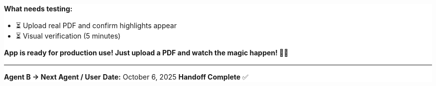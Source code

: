 **What needs testing:**
- ⏳ Upload real PDF and confirm highlights appear
- ⏳ Visual verification (5 minutes)

**App is ready for production use! Just upload a PDF and watch the magic happen! 🎨✨**

---

**Agent B → Next Agent / User**
**Date:** October 6, 2025
**Handoff Complete** ✅
